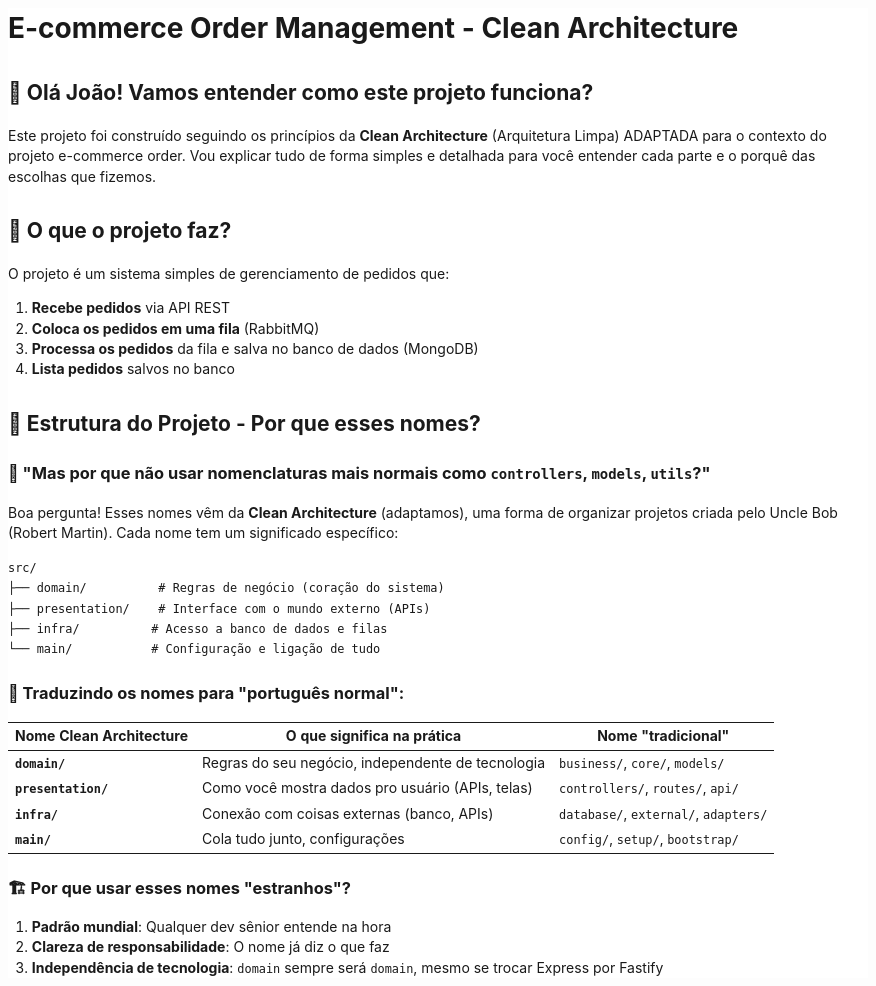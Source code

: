 # E-commerce Order Management - Clean Architecture

## 👋 Olá João! Vamos entender como este projeto funciona?

Este projeto foi construído seguindo os princípios da **Clean Architecture** (Arquitetura Limpa) ADAPTADA para o contexto do projeto e-commerce order. Vou explicar tudo de forma simples e detalhada para você entender cada parte e o porquê das escolhas que fizemos.

## 🚀 O que o projeto faz?

O projeto é um sistema simples de gerenciamento de pedidos que:
1. **Recebe pedidos** via API REST
2. **Coloca os pedidos em uma fila** (RabbitMQ) 
3. **Processa os pedidos** da fila e salva no banco de dados (MongoDB)
4. **Lista pedidos** salvos no banco

## 📁 Estrutura do Projeto - Por que esses nomes?

### 🤔 "Mas por que não usar nomenclaturas mais  normais como `controllers`, `models`, `utils`?"

Boa pergunta! Esses nomes vêm da **Clean Architecture** (adaptamos), uma forma de organizar projetos criada pelo Uncle Bob (Robert Martin). Cada nome tem um significado específico:

```
src/
├── domain/          # Regras de negócio (coração do sistema)
├── presentation/    # Interface com o mundo externo (APIs)
├── infra/          # Acesso a banco de dados e filas
└── main/           # Configuração e ligação de tudo
```

### 📖 Traduzindo os nomes para "português normal":

| Nome Clean Architecture | O que significa na prática | Nome "tradicional" |
|------------------------|----------------------------|-------------------|
| **`domain/`** | Regras do seu negócio, independente de tecnologia | `business/`, `core/`, `models/` |
| **`presentation/`** | Como você mostra dados pro usuário (APIs, telas) | `controllers/`, `routes/`, `api/` |
| **`infra/`** | Conexão com coisas externas (banco, APIs) | `database/`, `external/`, `adapters/` |
| **`main/`** | Cola tudo junto, configurações | `config/`, `setup/`, `bootstrap/` |

### 🏗️ Por que usar esses nomes "estranhos"?

1. **Padrão mundial**: Qualquer dev sênior entende na hora
2. **Clareza de responsabilidade**: O nome já diz o que faz
3. **Independência de tecnologia**: `domain` sempre será `domain`, mesmo se trocar Express por Fastify
